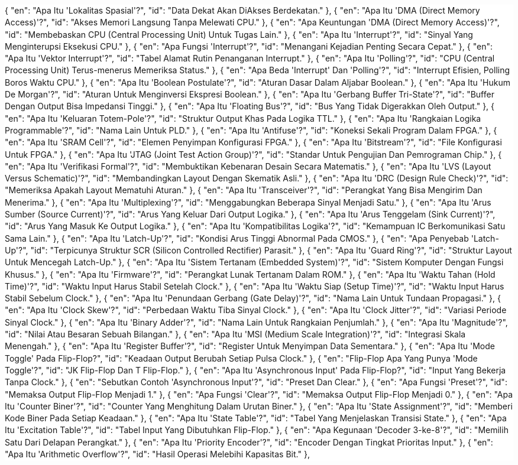   { "en": "Apa Itu 'Lokalitas Spasial'?", "id": "Data Dekat Akan DiAkses Berdekatan." },
  { "en": "Apa Itu 'DMA (Direct Memory Access)'?", "id": "Akses Memori Langsung Tanpa Melewati CPU." },
  { "en": "Apa Keuntungan 'DMA (Direct Memory Access)'?", "id": "Membebaskan CPU (Central Processing Unit) Untuk Tugas Lain." },
  { "en": "Apa Itu 'Interrupt'?", "id": "Sinyal Yang Menginterupsi Eksekusi CPU." },
  { "en": "Apa Fungsi 'Interrupt'?", "id": "Menangani Kejadian Penting Secara Cepat." },
  { "en": "Apa Itu 'Vektor Interrupt'?", "id": "Tabel Alamat Rutin Penanganan Interrupt." },
  { "en": "Apa Itu 'Polling'?", "id": "CPU (Central Processing Unit) Terus-menerus Memeriksa Status." },
  { "en": "Apa Beda 'Interrupt' Dan 'Polling'?", "id": "Interrupt Efisien, Polling Boros Waktu CPU." },
  { "en": "Apa Itu 'Boolean Postulate'?", "id": "Aturan Dasar Dalam Aljabar Boolean." },
  { "en": "Apa Itu 'Hukum De Morgan'?", "id": "Aturan Untuk Menginversi Ekspresi Boolean." },
  { "en": "Apa Itu 'Gerbang Buffer Tri-State'?", "id": "Buffer Dengan Output Bisa Impedansi Tinggi." },
  { "en": "Apa Itu 'Floating Bus'?", "id": "Bus Yang Tidak Digerakkan Oleh Output." },
  { "en": "Apa Itu 'Keluaran Totem-Pole'?", "id": "Struktur Output Khas Pada Logika TTL." },
  { "en": "Apa Itu 'Rangkaian Logika Programmable'?", "id": "Nama Lain Untuk PLD." },
  { "en": "Apa Itu 'Antifuse'?", "id": "Koneksi Sekali Program Dalam FPGA." },
  { "en": "Apa Itu 'SRAM Cell'?", "id": "Elemen Penyimpan Konfigurasi FPGA." },
  { "en": "Apa Itu 'Bitstream'?", "id": "File Konfigurasi Untuk FPGA." },
  { "en": "Apa Itu 'JTAG (Joint Test Action Group)'?", "id": "Standar Untuk Pengujian Dan Pemrograman Chip." },
  { "en": "Apa Itu 'Verifikasi Formal'?", "id": "Membuktikan Kebenaran Desain Secara Matematis." },
  { "en": "Apa Itu 'LVS (Layout Versus Schematic)'?", "id": "Membandingkan Layout Dengan Skematik Asli." },
  { "en": "Apa Itu 'DRC (Design Rule Check)'?", "id": "Memeriksa Apakah Layout Mematuhi Aturan." },
  { "en": "Apa Itu 'Transceiver'?", "id": "Perangkat Yang Bisa Mengirim Dan Menerima." },
  { "en": "Apa Itu 'Multiplexing'?", "id": "Menggabungkan Beberapa Sinyal Menjadi Satu." },
  { "en": "Apa Itu 'Arus Sumber (Source Current)'?", "id": "Arus Yang Keluar Dari Output Logika." },
  { "en": "Apa Itu 'Arus Tenggelam (Sink Current)'?", "id": "Arus Yang Masuk Ke Output Logika." },
  { "en": "Apa Itu 'Kompatibilitas Logika'?", "id": "Kemampuan IC Berkomunikasi Satu Sama Lain." },
  { "en": "Apa Itu 'Latch-Up'?", "id": "Kondisi Arus Tinggi Abnormal Pada CMOS." },
  { "en": "Apa Penyebab 'Latch-Up'?", "id": "Terpicunya Struktur SCR (Silicon Controlled Rectifier) Parasit." },
  { "en": "Apa Itu 'Guard Ring'?", "id": "Struktur Layout Untuk Mencegah Latch-Up." },
  { "en": "Apa Itu 'Sistem Tertanam (Embedded System)'?", "id": "Sistem Komputer Dengan Fungsi Khusus." },
  { "en": "Apa Itu 'Firmware'?", "id": "Perangkat Lunak Tertanam Dalam ROM." },
  { "en": "Apa Itu 'Waktu Tahan (Hold Time)'?", "id": "Waktu Input Harus Stabil Setelah Clock." },
  { "en": "Apa Itu 'Waktu Siap (Setup Time)'?", "id": "Waktu Input Harus Stabil Sebelum Clock." },
  { "en": "Apa Itu 'Penundaan Gerbang (Gate Delay)'?", "id": "Nama Lain Untuk Tundaan Propagasi." },
  { "en": "Apa Itu 'Clock Skew'?", "id": "Perbedaan Waktu Tiba Sinyal Clock." },
  { "en": "Apa Itu 'Clock Jitter'?", "id": "Variasi Periode Sinyal Clock." },
  { "en": "Apa Itu 'Binary Adder'?", "id": "Nama Lain Untuk Rangkaian Penjumlah." },
  { "en": "Apa Itu 'Magnitude'?", "id": "Nilai Atau Besaran Sebuah Bilangan." },
  { "en": "Apa Itu 'MSI (Medium Scale Integration)'?", "id": "Integrasi Skala Menengah." },
  { "en": "Apa Itu 'Register Buffer'?", "id": "Register Untuk Menyimpan Data Sementara." },
  { "en": "Apa Itu 'Mode Toggle' Pada Flip-Flop?", "id": "Keadaan Output Berubah Setiap Pulsa Clock." },
  { "en": "Flip-Flop Apa Yang Punya 'Mode Toggle'?", "id": "JK Flip-Flop Dan T Flip-Flop." },
  { "en": "Apa Itu 'Asynchronous Input' Pada Flip-Flop?", "id": "Input Yang Bekerja Tanpa Clock." },
  { "en": "Sebutkan Contoh 'Asynchronous Input'?", "id": "Preset Dan Clear." },
  { "en": "Apa Fungsi 'Preset'?", "id": "Memaksa Output Flip-Flop Menjadi 1." },
  { "en": "Apa Fungsi 'Clear'?", "id": "Memaksa Output Flip-Flop Menjadi 0." },
  { "en": "Apa Itu 'Counter Biner'?", "id": "Counter Yang Menghitung Dalam Urutan Biner." },
  { "en": "Apa Itu 'State Assignment'?", "id": "Memberi Kode Biner Pada Setiap Keadaan." },
  { "en": "Apa Itu 'State Table'?", "id": "Tabel Yang Menjelaskan Transisi State." },
  { "en": "Apa Itu 'Excitation Table'?", "id": "Tabel Input Yang Dibutuhkan Flip-Flop." },
  { "en": "Apa Kegunaan 'Decoder 3-ke-8'?", "id": "Memilih Satu Dari Delapan Perangkat." },
  { "en": "Apa Itu 'Priority Encoder'?", "id": "Encoder Dengan Tingkat Prioritas Input." },
  { "en": "Apa Itu 'Arithmetic Overflow'?", "id": "Hasil Operasi Melebihi Kapasitas Bit." },